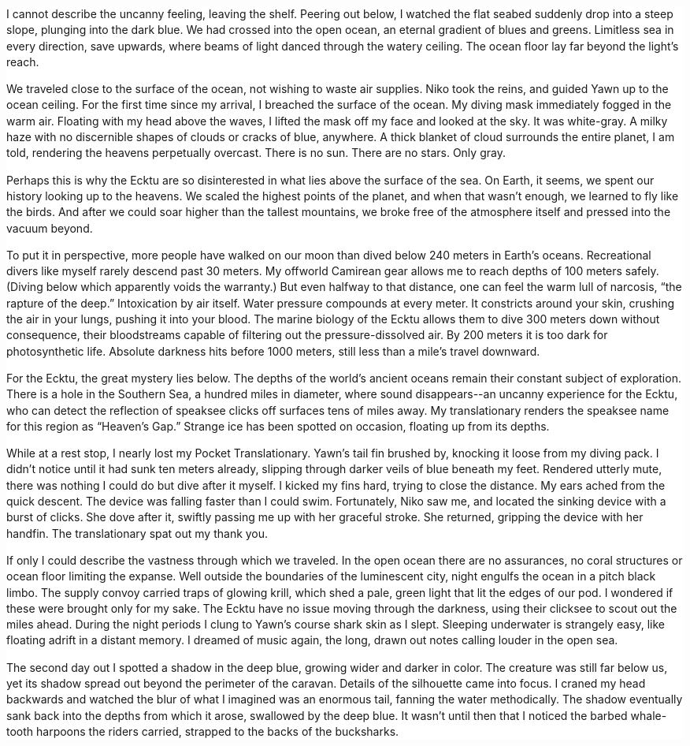 I cannot describe the uncanny feeling, leaving the shelf. Peering out below, I watched the flat seabed suddenly drop into a steep slope, plunging into the dark blue. We had crossed into the open ocean, an eternal gradient of blues and greens. Limitless sea in every direction, save upwards, where beams of light danced through the watery ceiling. The ocean floor lay far beyond the light’s reach.


We traveled close to the surface of the ocean, not wishing to waste air supplies. Niko took the reins, and guided Yawn up to the ocean ceiling. For the first time since my arrival, I breached the surface of the ocean. My diving mask immediately fogged in the warm air. Floating with my head above the waves, I lifted the mask off my face and looked at the sky. It was white-gray. A milky haze with no discernible shapes of clouds or cracks of blue, anywhere. A thick blanket of cloud surrounds the entire planet, I am told, rendering the heavens perpetually overcast. There is no sun. There are no stars. Only gray.

Perhaps this is why the Ecktu are so disinterested in what lies above the surface of the sea. On Earth, it seems, we spent our history looking up to the heavens. We scaled the highest points of the planet, and when that wasn’t enough, we learned to fly like the birds. And after we could soar higher than the tallest mountains, we broke free of the atmosphere itself and pressed into the vacuum beyond.
 
To put it in perspective, more people have walked on our moon than dived below 240 meters in Earth’s oceans. Recreational divers like myself rarely descend past 30 meters. My offworld Camirean gear allows me to reach depths of 100 meters safely. (Diving below which apparently voids the warranty.) But even halfway to that distance, one can feel the warm lull of narcosis, “the rapture of the deep.” Intoxication by air itself. Water pressure compounds at every meter. It constricts around your skin, crushing the air in your lungs, pushing it into your blood. The marine biology of the Ecktu allows them to dive 300 meters down without consequence, their bloodstreams capable of filtering out the pressure-dissolved air. By 200 meters it is too dark for photosynthetic life. Absolute darkness hits before 1000 meters, still less than a mile’s travel downward. 

For the Ecktu, the great mystery lies below. The depths of the world’s ancient oceans remain their constant subject of exploration. There is a hole in the Southern Sea, a hundred miles in diameter, where sound disappears--an uncanny experience for the Ecktu, who can detect the reflection of speaksee clicks off surfaces tens of miles away. My translationary renders the speaksee name for this region as “Heaven’s Gap.” Strange ice has been spotted on occasion, floating up from its depths.

While at a rest stop, I nearly lost my Pocket Translationary. Yawn’s tail fin brushed by, knocking it loose from my diving pack. I didn’t notice until it had sunk ten meters already, slipping through darker veils of blue beneath my feet. Rendered utterly mute, there was nothing I could do but dive after it myself. I kicked my fins hard, trying to close the distance. My ears ached from the quick descent. The device was falling faster than I could swim. Fortunately, Niko saw me, and located the sinking device with a burst of clicks. She dove after it, swiftly passing me up with her graceful stroke. She returned, gripping the device with her handfin. The translationary spat out my thank you.

If only I could describe the vastness through which we traveled. In the open ocean there are no assurances, no coral structures or ocean floor limiting the expanse.    Well outside the boundaries of the luminescent city, night engulfs the ocean in a pitch black limbo. The supply convoy carried traps of glowing krill, which shed a pale, green light that lit the edges of our pod. I wondered if these were brought only for my sake. The Ecktu have no issue moving through the darkness, using their clicksee to scout out the miles ahead. During the night periods I clung to Yawn’s course shark skin as I slept. Sleeping underwater is strangely easy, like floating adrift in a distant memory. I dreamed of music again, the long, drawn out notes calling louder in the open sea.

The second day out I spotted a shadow in the deep blue, growing wider and darker in color. The creature was still far below us, yet its shadow spread out beyond the perimeter of the caravan. Details of the silhouette came into focus. I craned my head backwards and watched the blur of what I imagined was an enormous tail, fanning the water methodically. The shadow eventually sank back into the depths from which it arose, swallowed by the deep blue. It wasn’t until then that I noticed the barbed whale-tooth harpoons the riders carried, strapped to the backs of the bucksharks.
